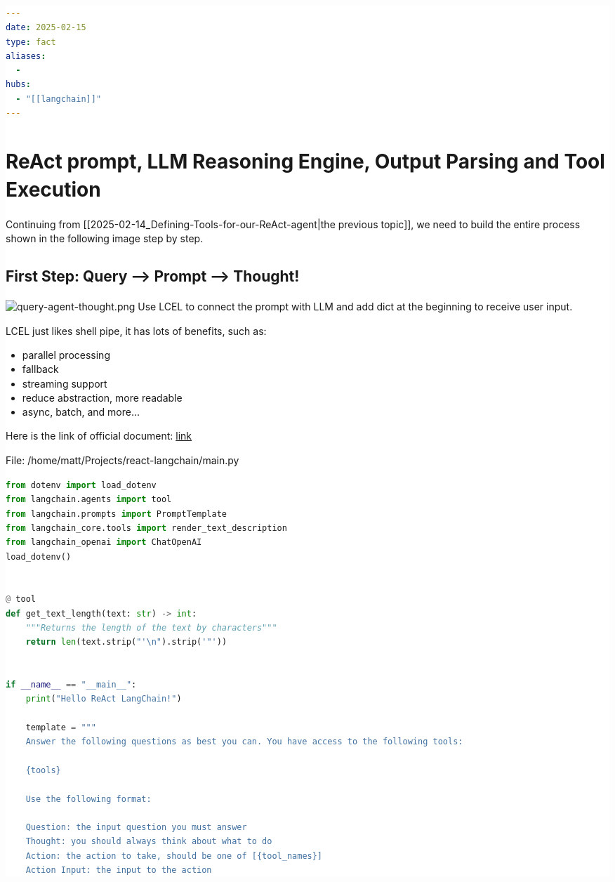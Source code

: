 ```yaml
---
date: 2025-02-15
type: fact
aliases:
  -
hubs:
  - "[[langchain]]"
---
```


# ReAct prompt, LLM Reasoning Engine, Output Parsing and Tool Execution

Continuing from [[2025-02-14_Defining-Tools-for-our-ReAct-agent|the previous topic]], we need to build the entire process shown in the following image step by step.

## First Step: Query --> Prompt --> Thought!


![query-agent-thought.png](../assets/imgs/query-agent-thought.png)
Use LCEL to connect the prompt with LLM and add dict at the beginning to receive user input.

LCEL just likes shell pipe, it has lots of benefits, such as:
- parallel processing
- fallback
- streaming support
- reduce abstraction, more readable
- async, batch, and more...

Here is the link of official document: [link](https://python.langchain.com/v0.1/docs/expression_language/)


File: /home/matt/Projects/react-langchain/main.py
```python
from dotenv import load_dotenv
from langchain.agents import tool
from langchain.prompts import PromptTemplate
from langchain_core.tools import render_text_description
from langchain_openai import ChatOpenAI
load_dotenv()


@ tool
def get_text_length(text: str) -> int:
    """Returns the length of the text by characters"""
    return len(text.strip("'\n").strip('"'))


if __name__ == "__main__":
    print("Hello ReAct LangChain!")

    template = """
    Answer the following questions as best you can. You have access to the following tools:

    {tools}

    Use the following format:

    Question: the input question you must answer
    Thought: you should always think about what to do
    Action: the action to take, should be one of [{tool_names}]
    Action Input: the input to the action
```